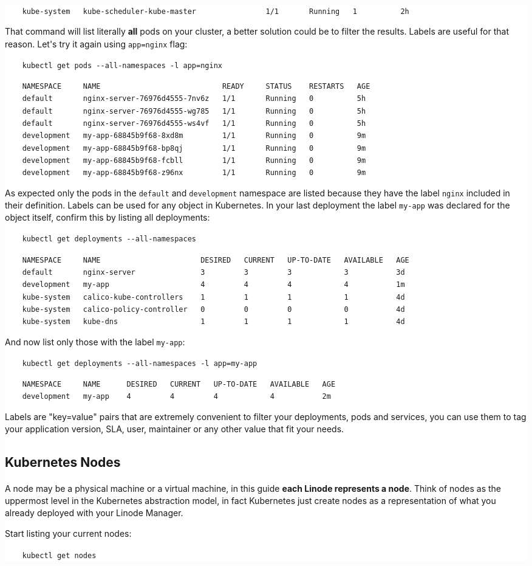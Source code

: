 ```
    kube-system   kube-scheduler-kube-master                1/1       Running   1          2h
```

That command will list literally **all** pods on your cluster, a better solution could be to filter the results. Labels are useful for that reason. Let's try it again using `app=nginx` flag:

        kubectl get pods --all-namespaces -l app=nginx

```
    NAMESPACE     NAME                            READY     STATUS    RESTARTS   AGE
    default       nginx-server-76976d4555-7nv6z   1/1       Running   0          5h
    default       nginx-server-76976d4555-wg785   1/1       Running   0          5h
    default       nginx-server-76976d4555-ws4vf   1/1       Running   0          5h
    development   my-app-68845b9f68-8xd8m         1/1       Running   0          9m
    development   my-app-68845b9f68-bp8qj         1/1       Running   0          9m
    development   my-app-68845b9f68-fcbll         1/1       Running   0          9m
    development   my-app-68845b9f68-z96nx         1/1       Running   0          9m
```

As expected only the pods in the `default` and `development` namespace are listed because they have the label `nginx` included in their definition. Labels can be used for any object in Kubernetes. In your last deployment the label `my-app` was declared for the object itself, confirm this by listing all deployments:

        kubectl get deployments --all-namespaces

```
    NAMESPACE     NAME                       DESIRED   CURRENT   UP-TO-DATE   AVAILABLE   AGE
    default       nginx-server               3         3         3            3           3d
    development   my-app                     4         4         4            4           1m
    kube-system   calico-kube-controllers    1         1         1            1           4d
    kube-system   calico-policy-controller   0         0         0            0           4d
    kube-system   kube-dns                   1         1         1            1           4d
```

And now list only those with the label `my-app`:

        kubectl get deployments --all-namespaces -l app=my-app

```
    NAMESPACE     NAME      DESIRED   CURRENT   UP-TO-DATE   AVAILABLE   AGE
    development   my-app    4         4         4            4           2m
```

Labels are "key=value" pairs that are extremely convenient to filter your deployments, pods and services, you can use them to tag your application version, SLA, user, maintainer or any other value that fit your needs.

## Kubernetes Nodes

A node may be a physical machine or a virtual machine, in this guide **each Linode represents a node**. Think of nodes as the uppermost level in the Kubernetes abstraction model, in fact Kubernetes just create nodes as a representation of what you already deployed with your Linode Manager.

Start listing your current nodes:

        kubectl get nodes
